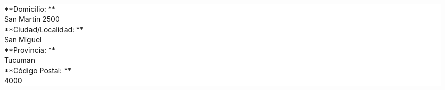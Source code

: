 </td>

<td valign="top"></td>

</tr>

<tr>

<td valign="top" align="right">

<div class="texto">**Domicilio: **</div>

</td>

<td valign="top">

<div class="texto">San Martin 2500</div>

</td>

</tr>

<tr>

<td valign="top" align="right">

<div class="texto">**Ciudad/Localidad: **</div>

</td>

<td valign="top">

<div class="texto">San Miguel</div>

</td>

</tr>

<tr>

<td valign="top" align="right">

<div class="texto">**Provincia: **</div>

</td>

<td valign="top">

<div class="texto">Tucuman</div>

</td>

</tr>

<tr>

<td valign="top" align="right">

<div class="texto">**Código Postal: **</div>

</td>

<td valign="top">

<div class="texto">4000</div>
